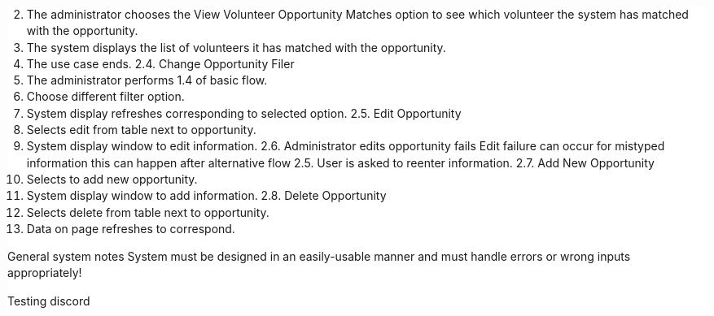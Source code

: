 2.	The administrator chooses the View Volunteer Opportunity Matches option to see which volunteer the system has matched with the opportunity.
3.	The system displays the list of volunteers it has matched with the opportunity.
4.	The use case ends.
2.4.	Change Opportunity Filer
1.	The administrator performs 1.4 of basic flow.
2.	Choose different filter option.
3.	System display refreshes corresponding to selected option. 
2.5.	Edit Opportunity
1.	Selects edit from table next to opportunity.
2.	System display window to edit information.
2.6.	Administrator edits opportunity fails 
Edit failure can occur for mistyped information this can happen after alternative flow 2.5.  User is asked to reenter information.
2.7.	Add New Opportunity
1.	Selects to add new opportunity.
2.	System display window to add information.
2.8.	Delete Opportunity
1.	Selects delete from table next to opportunity.
2.	Data on page refreshes to correspond.

General system notes
System must be designed in an easily-usable manner and must handle errors or wrong inputs appropriately!

Testing discord

